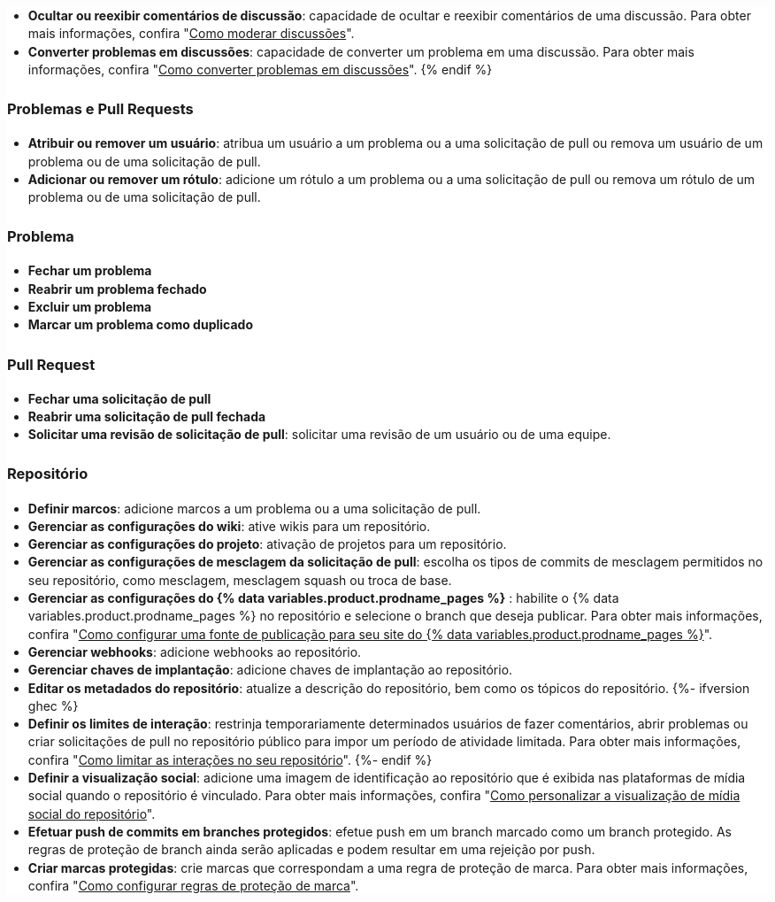 - **Ocultar ou reexibir comentários de discussão**: capacidade de ocultar e reexibir comentários de uma discussão.  Para obter mais informações, confira "[Como moderar discussões](/communities/moderating-comments-and-conversations/managing-disruptive-comments#hiding-a-comment)".
- **Converter problemas em discussões**: capacidade de converter um problema em uma discussão.  Para obter mais informações, confira "[Como converter problemas em discussões](/discussions/managing-discussions-for-your-community/moderating-discussions#converting-an-issue-to-a-discussion)".
{% endif %}

### Problemas e Pull Requests

- **Atribuir ou remover um usuário**: atribua um usuário a um problema ou a uma solicitação de pull ou remova um usuário de um problema ou de uma solicitação de pull.
- **Adicionar ou remover um rótulo**: adicione um rótulo a um problema ou a uma solicitação de pull ou remova um rótulo de um problema ou de uma solicitação de pull.

### Problema

- **Fechar um problema**
- **Reabrir um problema fechado**
- **Excluir um problema**
- **Marcar um problema como duplicado**

### Pull Request

- **Fechar uma solicitação de pull**
- **Reabrir uma solicitação de pull fechada**
- **Solicitar uma revisão de solicitação de pull**: solicitar uma revisão de um usuário ou de uma equipe.

### Repositório

- **Definir marcos**: adicione marcos a um problema ou a uma solicitação de pull.
- **Gerenciar as configurações do wiki**: ative wikis para um repositório.
- **Gerenciar as configurações do projeto**: ativação de projetos para um repositório.
- **Gerenciar as configurações de mesclagem da solicitação de pull**: escolha os tipos de commits de mesclagem permitidos no seu repositório, como mesclagem, mesclagem squash ou troca de base.
- **Gerenciar as configurações do {% data variables.product.prodname_pages %}** : habilite o {% data variables.product.prodname_pages %} no repositório e selecione o branch que deseja publicar. Para obter mais informações, confira "[Como configurar uma fonte de publicação para seu site do {% data variables.product.prodname_pages %}](/pages/getting-started-with-github-pages/configuring-a-publishing-source-for-your-github-pages-site)".
- **Gerenciar webhooks**: adicione webhooks ao repositório.
- **Gerenciar chaves de implantação**: adicione chaves de implantação ao repositório.
- **Editar os metadados do repositório**: atualize a descrição do repositório, bem como os tópicos do repositório.
{%- ifversion ghec %}
- **Definir os limites de interação**: restrinja temporariamente determinados usuários de fazer comentários, abrir problemas ou criar solicitações de pull no repositório público para impor um período de atividade limitada. Para obter mais informações, confira "[Como limitar as interações no seu repositório](/communities/moderating-comments-and-conversations/limiting-interactions-in-your-repository)".
{%- endif %}
- **Definir a visualização social**: adicione uma imagem de identificação ao repositório que é exibida nas plataformas de mídia social quando o repositório é vinculado. Para obter mais informações, confira "[Como personalizar a visualização de mídia social do repositório](/repositories/managing-your-repositorys-settings-and-features/customizing-your-repository/customizing-your-repositorys-social-media-preview)".
- **Efetuar push de commits em branches protegidos**: efetue push em um branch marcado como um branch protegido. As regras de proteção de branch ainda serão aplicadas e podem resultar em uma rejeição por push.
- **Criar marcas protegidas**: crie marcas que correspondam a uma regra de proteção de marca. Para obter mais informações, confira "[Como configurar regras de proteção de marca](/repositories/managing-your-repositorys-settings-and-features/managing-repository-settings/configuring-tag-protection-rules)".